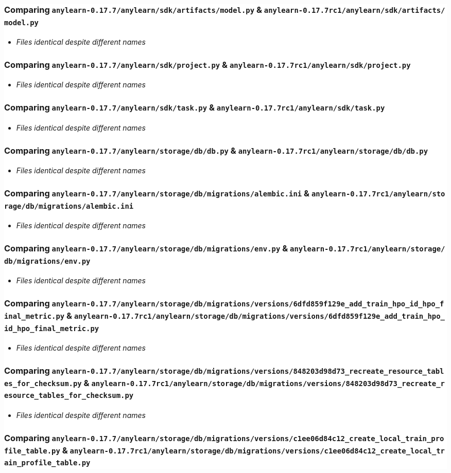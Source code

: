 ### Comparing `anylearn-0.17.7/anylearn/sdk/artifacts/model.py` & `anylearn-0.17.7rc1/anylearn/sdk/artifacts/model.py`

 * *Files identical despite different names*

### Comparing `anylearn-0.17.7/anylearn/sdk/project.py` & `anylearn-0.17.7rc1/anylearn/sdk/project.py`

 * *Files identical despite different names*

### Comparing `anylearn-0.17.7/anylearn/sdk/task.py` & `anylearn-0.17.7rc1/anylearn/sdk/task.py`

 * *Files identical despite different names*

### Comparing `anylearn-0.17.7/anylearn/storage/db/db.py` & `anylearn-0.17.7rc1/anylearn/storage/db/db.py`

 * *Files identical despite different names*

### Comparing `anylearn-0.17.7/anylearn/storage/db/migrations/alembic.ini` & `anylearn-0.17.7rc1/anylearn/storage/db/migrations/alembic.ini`

 * *Files identical despite different names*

### Comparing `anylearn-0.17.7/anylearn/storage/db/migrations/env.py` & `anylearn-0.17.7rc1/anylearn/storage/db/migrations/env.py`

 * *Files identical despite different names*

### Comparing `anylearn-0.17.7/anylearn/storage/db/migrations/versions/6dfd859f129e_add_train_hpo_id_hpo_final_metric.py` & `anylearn-0.17.7rc1/anylearn/storage/db/migrations/versions/6dfd859f129e_add_train_hpo_id_hpo_final_metric.py`

 * *Files identical despite different names*

### Comparing `anylearn-0.17.7/anylearn/storage/db/migrations/versions/848203d98d73_recreate_resource_tables_for_checksum.py` & `anylearn-0.17.7rc1/anylearn/storage/db/migrations/versions/848203d98d73_recreate_resource_tables_for_checksum.py`

 * *Files identical despite different names*

### Comparing `anylearn-0.17.7/anylearn/storage/db/migrations/versions/c1ee06d84c12_create_local_train_profile_table.py` & `anylearn-0.17.7rc1/anylearn/storage/db/migrations/versions/c1ee06d84c12_create_local_train_profile_table.py`
